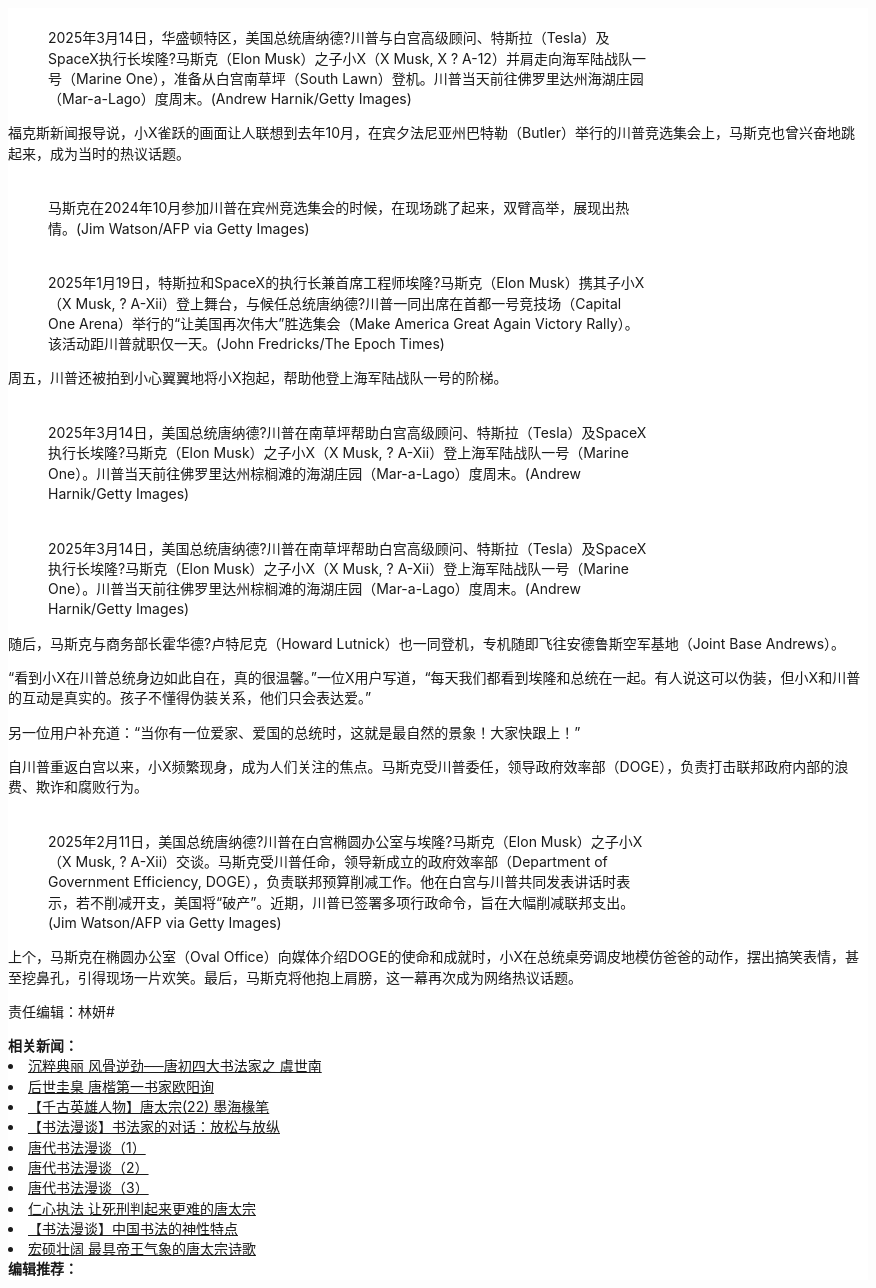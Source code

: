 <figure id="attachment_14459299" aria-describedby="caption-attachment-14459299" style="width: 600px" class="wp-caption aligncenter"><a target="_blank" href="https://i.epochtimes.com/assets/uploads/2025/03/id14459299-GettyImages-2204566059.jpg"><img decoding="async" class=" wp-image-14459299" src="https://i.epochtimes.com/assets/uploads/2025/03/id14459299-GettyImages-2204566059.jpg" alt="" width="600" b="400" /></a><figcaption id="caption-attachment-14459299" class="wp-caption-text">2025年3月14日，华盛顿特区，美国总统唐纳德?川普与白宫高级顾问、特斯拉（Tesla）及SpaceX执行长埃隆?马斯克（Elon Musk）之子小X（X Musk, X ? A-12）并肩走向海军陆战队一号（Marine One），准备从白宫南草坪（South Lawn）登机。川普当天前往佛罗里达州海湖庄园（Mar-a-Lago）度周末。(Andrew Harnik/Getty Images)</figcaption></figure>
<p>福克斯新闻报导说，小X雀跃的画面让人联想到去年10月，在宾夕法尼亚州巴特勒（Butler）举行的川普竞选集会上，马斯克也曾兴奋地跳起来，成为当时的热议话题。</p>
<figure id="attachment_14346545" aria-describedby="caption-attachment-14346545" style="width: 594px" class="wp-caption aligncenter"><a target="_blank" href="https://i.epochtimes.com/assets/uploads/2024/10/id14346545-575440226e75e1d975627b7905d3731f.jpg"><img decoding="async" class="size-full wp-image-14346545" src="https://i.epochtimes.com/assets/uploads/2024/10/id14346545-575440226e75e1d975627b7905d3731f.jpg" alt="" width="594" b="373" /></a><figcaption id="caption-attachment-14346545" class="wp-caption-text">马斯克在2024年10月参加川普在宾州竞选集会的时候，在现场跳了起来，双臂高举，展现出热情。(Jim Watson/AFP via Getty Images)</figcaption></figure>
<figure id="attachment_14459287" aria-describedby="caption-attachment-14459287" style="width: 600px" class="wp-caption aligncenter"><a target="_blank" href="https://i.epochtimes.com/assets/uploads/2025/03/id14459287-EpochImages-9596906980.jpg"><img decoding="async" class=" wp-image-14459287" src="https://i.epochtimes.com/assets/uploads/2025/03/id14459287-EpochImages-9596906980.jpg" alt="" width="600" b="400" /></a><figcaption id="caption-attachment-14459287" class="wp-caption-text">2025年1月19日，特斯拉和SpaceX的执行长兼首席工程师埃隆?马斯克（Elon Musk）携其子小X（X Musk, ? A-Xii）登上舞台，与候任总统唐纳德?川普一同出席在首都一号竞技场（Capital One Arena）举行的“让美国再次伟大”胜选集会（Make America Great Again Victory Rally）。该活动距川普就职仅一天。(John Fredricks/The Epoch Times)</figcaption></figure>
<p>周五，川普还被拍到小心翼翼地将小X抱起，帮助他登上海军陆战队一号的阶梯。</p>
<figure id="attachment_14459285" aria-describedby="caption-attachment-14459285" style="width: 600px" class="wp-caption aligncenter"><a target="_blank" href="https://i.epochtimes.com/assets/uploads/2025/03/id14459285-GettyImages-2204569447.jpg"><img decoding="async" class=" wp-image-14459285" src="https://i.epochtimes.com/assets/uploads/2025/03/id14459285-GettyImages-2204569447.jpg" alt="" width="600" b="400" /></a><figcaption id="caption-attachment-14459285" class="wp-caption-text">2025年3月14日，美国总统唐纳德?川普在南草坪帮助白宫高级顾问、特斯拉（Tesla）及SpaceX执行长埃隆?马斯克（Elon Musk）之子小X（X Musk, ? A-Xii）登上海军陆战队一号（Marine One）。川普当天前往佛罗里达州棕榈滩的海湖庄园（Mar-a-Lago）度周末。(Andrew Harnik/Getty Images)</figcaption></figure>
<figure id="attachment_14459284" aria-describedby="caption-attachment-14459284" style="width: 600px" class="wp-caption aligncenter"><a target="_blank" href="https://i.epochtimes.com/assets/uploads/2025/03/id14459284-GettyImages-2204569092.jpg"><img decoding="async" class=" wp-image-14459284" src="https://i.epochtimes.com/assets/uploads/2025/03/id14459284-GettyImages-2204569092.jpg" alt="" width="600" b="400" /></a><figcaption id="caption-attachment-14459284" class="wp-caption-text">2025年3月14日，美国总统唐纳德?川普在南草坪帮助白宫高级顾问、特斯拉（Tesla）及SpaceX执行长埃隆?马斯克（Elon Musk）之子小X（X Musk, ? A-Xii）登上海军陆战队一号（Marine One）。川普当天前往佛罗里达州棕榈滩的海湖庄园（Mar-a-Lago）度周末。(Andrew Harnik/Getty Images)</figcaption></figure>
<p>随后，马斯克与商务部长霍华德?卢特尼克（Howard Lutnick）也一同登机，专机随即飞往安德鲁斯空军基地（Joint Base Andrews）。</p>
<p>“看到小X在川普总统身边如此自在，真的很温馨。”一位X用户写道，“每天我们都看到埃隆和总统在一起。有人说这可以伪装，但小X和川普的互动是真实的。孩子不懂得伪装关系，他们只会表达爱。”</p>
<p>另一位用户补充道：“当你有一位爱家、爱国的总统时，这就是最自然的景象！大家快跟上！”</p>
<p>自川普重返白宫以来，小X频繁现身，成为人们关注的焦点。马斯克受川普委任，领导政府效率部（DOGE），负责打击联邦政府内部的浪费、欺诈和腐败行为。</p>
<figure id="attachment_14459283" aria-describedby="caption-attachment-14459283" style="width: 600px" class="wp-caption aligncenter"><a target="_blank" href="https://i.epochtimes.com/assets/uploads/2025/03/id14459283-GettyImages-2198395704.jpg"><img decoding="async" class=" wp-image-14459283" src="https://i.epochtimes.com/assets/uploads/2025/03/id14459283-GettyImages-2198395704.jpg" alt="" width="600" b="400" /></a><figcaption id="caption-attachment-14459283" class="wp-caption-text">2025年2月11日，美国总统唐纳德?川普在白宫椭圆办公室与埃隆?马斯克（Elon Musk）之子小X（X Musk, ? A-Xii）交谈。马斯克受川普任命，领导新成立的政府效率部（Department of Government Efficiency, DOGE），负责联邦预算削减工作。他在白宫与川普共同发表讲话时表示，若不削减开支，美国将“破产”。近期，川普已签署多项行政命令，旨在大幅削减联邦支出。(Jim Watson/AFP via Getty Images)</figcaption></figure>
<p>上个，马斯克在椭圆办公室（Oval Office）向媒体介绍DOGE的使命和成就时，小X在总统桌旁调皮地模仿爸爸的动作，摆出搞笑表情，甚至挖鼻孔，引得现场一片欢笑。最后，马斯克将他抱上肩膀，这一幕再次成为网络热议话题。</p>
<p>责任编辑：林妍#</p>
<strong>相关新闻：</strong>
<li><a href="https://github.com/920513/djy/blob/master/gb/11/6/12/n3284139.md#1">沉粹典丽 风骨逆劲──唐初四大书法家之 虞世南</a></li>
<li><a href="https://github.com/920513/djy/blob/master/gb/11/10/7/n3394783.md#1">后世圭臬 唐楷第一书家欧阳询</a></li>
<li><a href="https://github.com/920513/djy/blob/master/gb/16/7/2/n8059920.md#1">【千古英雄人物】唐太宗(22) 墨海椽笔</a></li>
<li><a href="https://github.com/920513/djy/blob/master/gb/17/5/12/n9133922.md#1">【书法漫谈】书法家的对话：放松与放纵</a></li>
<li><a href="https://github.com/920513/djy/blob/master/gb/17/5/20/n9163925.md#1">唐代书法漫谈（1）</a></li>
<li><a href="https://github.com/920513/djy/blob/master/gb/17/5/20/n9163955.md#1">唐代书法漫谈（2）</a></li>
<li><a href="https://github.com/920513/djy/blob/master/gb/17/5/20/n9163956.md#1">唐代书法漫谈（3）</a></li>
<li><a href="https://github.com/920513/djy/blob/master/gb/19/1/16/n10979954.md#1">仁心执法 让死刑判起来更难的唐太宗</a></li>
<li><a href="https://github.com/920513/djy/blob/master/gb/22/1/16/n13507994.md#1">【书法漫谈】中国书法的神性特点</a></li>
<li><a href="https://github.com/920513/djy/blob/master/gb/23/6/29/n14025211.md#1">宏硕壮阔 最具帝王气象的唐太宗诗歌</a></li>
<strong>编辑推荐：</strong>
